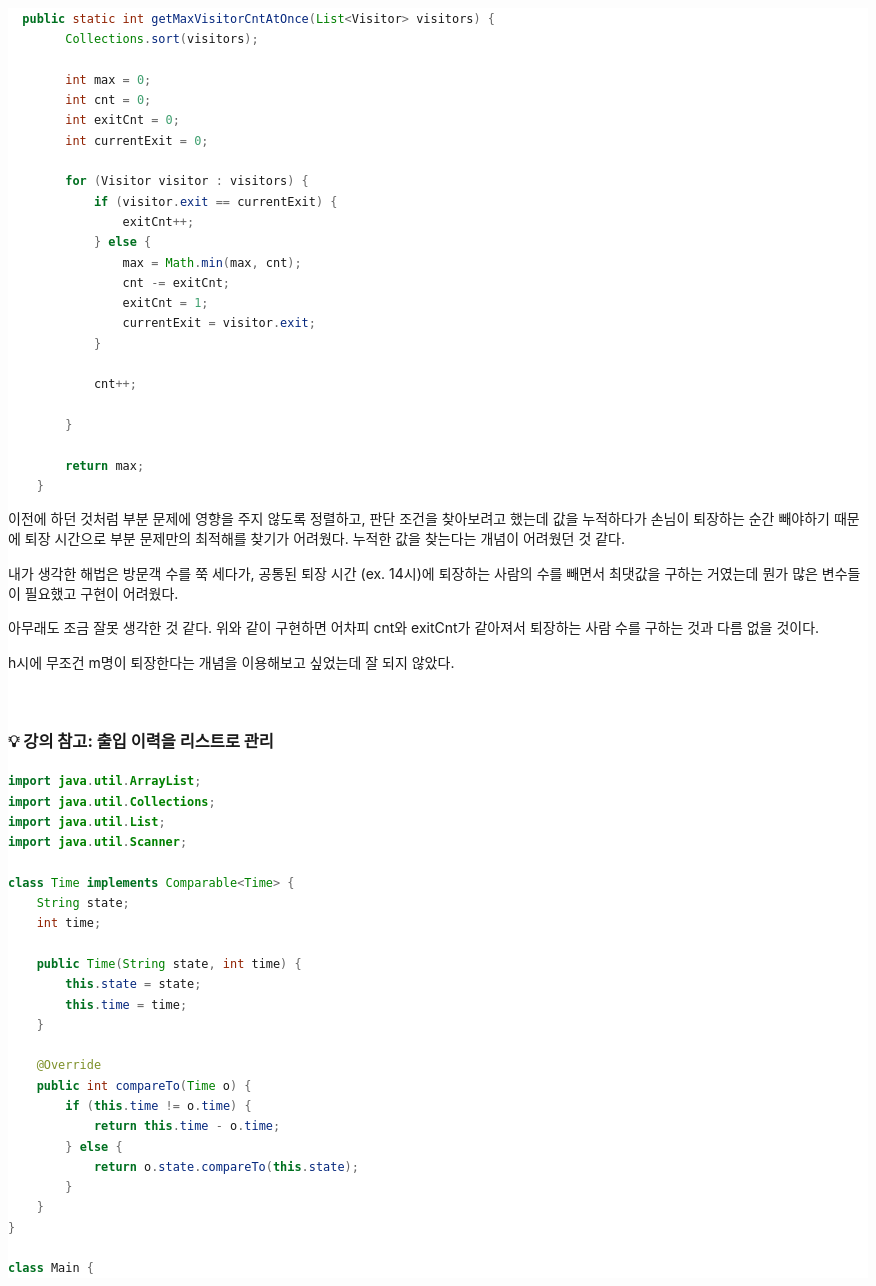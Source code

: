 ``` java
  public static int getMaxVisitorCntAtOnce(List<Visitor> visitors) {
        Collections.sort(visitors);

        int max = 0;
        int cnt = 0;
        int exitCnt = 0;
        int currentExit = 0;

        for (Visitor visitor : visitors) {
            if (visitor.exit == currentExit) {
                exitCnt++;
            } else {
                max = Math.min(max, cnt);
                cnt -= exitCnt;
                exitCnt = 1;
                currentExit = visitor.exit;
            }

            cnt++;

        }

        return max;
    }
```

이전에 하던 것처럼 부분 문제에 영향을 주지 않도록 정렬하고, 판단 조건을 찾아보려고 했는데 값을 누적하다가 손님이 퇴장하는 순간 빼야하기 때문에 퇴장 시간으로 부분 문제만의 최적해를 찾기가 어려웠다. 누적한 값을 찾는다는 개념이 어려웠던 것 같다.

내가 생각한 해법은 방문객 수를 쭉 세다가, 공통된 퇴장 시간 (ex. 14시)에 퇴장하는 사람의 수를 빼면서 최댓값을 구하는 거였는데 뭔가 많은 변수들이 필요했고 구현이 어려웠다.

아무래도 조금 잘못 생각한 것 같다. 위와 같이 구현하면 어차피 cnt와 exitCnt가 같아져서 퇴장하는 사람 수를 구하는 것과 다름 없을 것이다.

h시에 무조건 m명이 퇴장한다는 개념을 이용해보고 싶었는데 잘 되지 않았다.

<br>

### 💡 강의 참고: 출입 이력을 리스트로 관리
``` java
import java.util.ArrayList;
import java.util.Collections;
import java.util.List;
import java.util.Scanner;

class Time implements Comparable<Time> {
    String state;
    int time;

    public Time(String state, int time) {
        this.state = state;
        this.time = time;
    }

    @Override
    public int compareTo(Time o) {
        if (this.time != o.time) {
            return this.time - o.time;
        } else {
            return o.state.compareTo(this.state);
        }
    }
}

class Main {
```
